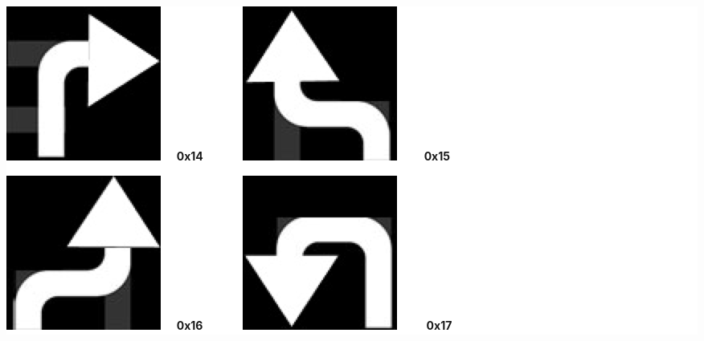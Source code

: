 ![](./md_images/2024-09-10-22-19-34-image.png)     **0x14               ![](./md_images/2024-09-10-22-19-39-image.png)          0x15**

![](./md_images/2024-09-10-22-19-45-image.png)     **0x16               ![](./md_images/2024-09-10-22-19-51-image.png)           0x17**
